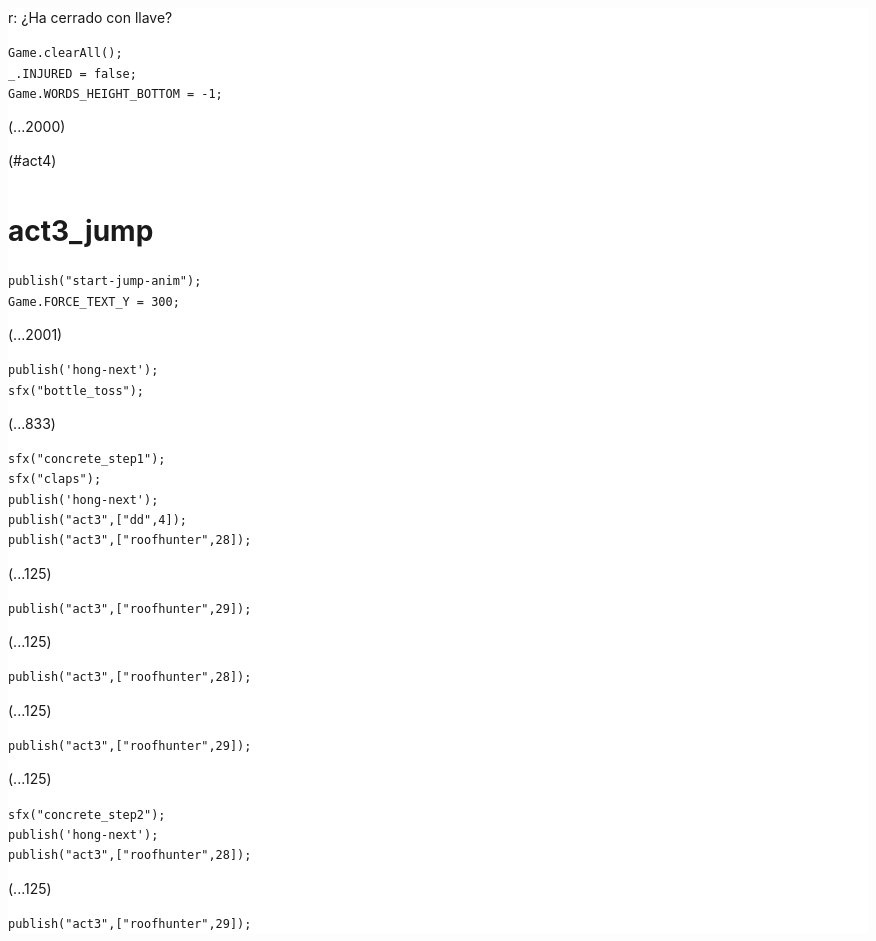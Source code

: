 r: ¿Ha cerrado con llave?

```
Game.clearAll();
_.INJURED = false;
Game.WORDS_HEIGHT_BOTTOM = -1;
```

(...2000)

(#act4)




# act3_jump

```
publish("start-jump-anim");
Game.FORCE_TEXT_Y = 300;
```

(...2001)

```
publish('hong-next');
sfx("bottle_toss");
```

(...833)

```
sfx("concrete_step1");
sfx("claps");
publish('hong-next');
publish("act3",["dd",4]);
publish("act3",["roofhunter",28]);
```
(...125)

`publish("act3",["roofhunter",29]);`

(...125)

`publish("act3",["roofhunter",28]);`

(...125)

`publish("act3",["roofhunter",29]);`

(...125)

```
sfx("concrete_step2");
publish('hong-next');
publish("act3",["roofhunter",28]);
```

(...125)

`publish("act3",["roofhunter",29]);`

